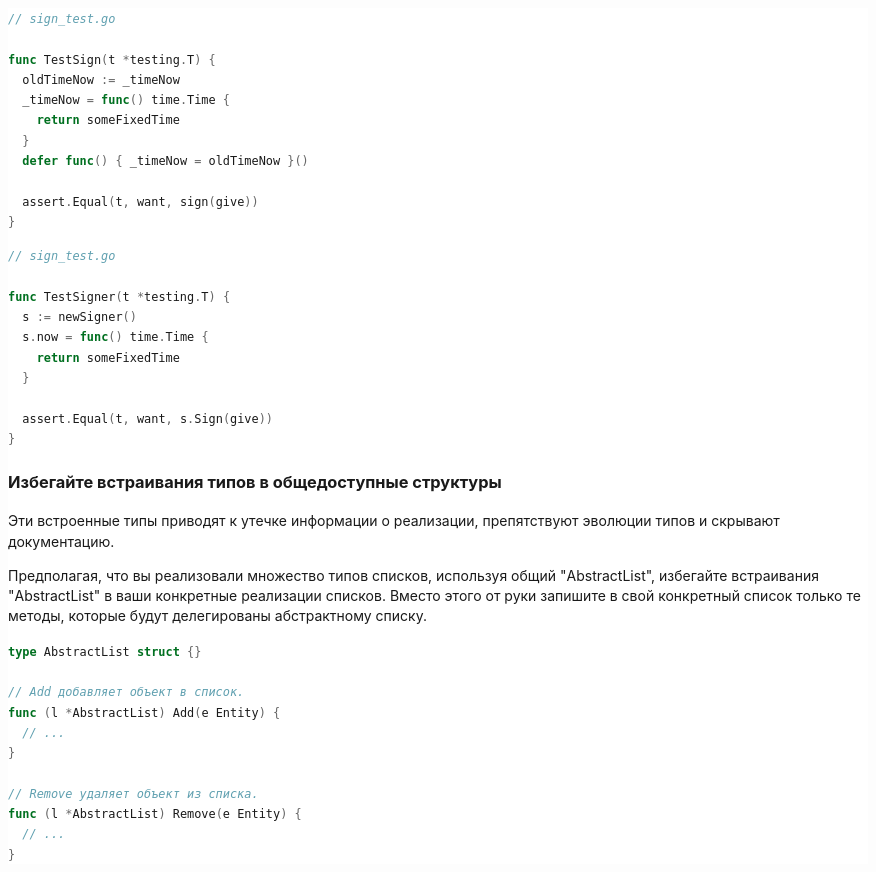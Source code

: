 </td></tr>
<tr><td>

```go
// sign_test.go

func TestSign(t *testing.T) {
  oldTimeNow := _timeNow
  _timeNow = func() time.Time {
    return someFixedTime
  }
  defer func() { _timeNow = oldTimeNow }()

  assert.Equal(t, want, sign(give))
}
```

</td><td>

```go
// sign_test.go

func TestSigner(t *testing.T) {
  s := newSigner()
  s.now = func() time.Time {
    return someFixedTime
  }

  assert.Equal(t, want, s.Sign(give))
}
```

</td></tr>
</tbody></table>

### Избегайте встраивания типов в общедоступные структуры

Эти встроенные типы приводят к утечке информации о реализации, препятствуют эволюции типов и
скрывают документацию.

Предполагая, что вы реализовали множество типов списков, используя общий
"AbstractList", избегайте встраивания "AbstractList" в ваши конкретные
реализации списков.
Вместо этого от руки запишите в свой конкретный список только те методы, которые будут делегированы
абстрактному списку.

```go
type AbstractList struct {}

// Add добавляет объект в список.
func (l *AbstractList) Add(e Entity) {
  // ...
}

// Remove удаляет объект из списка.
func (l *AbstractList) Remove(e Entity) {
  // ...
}
```
